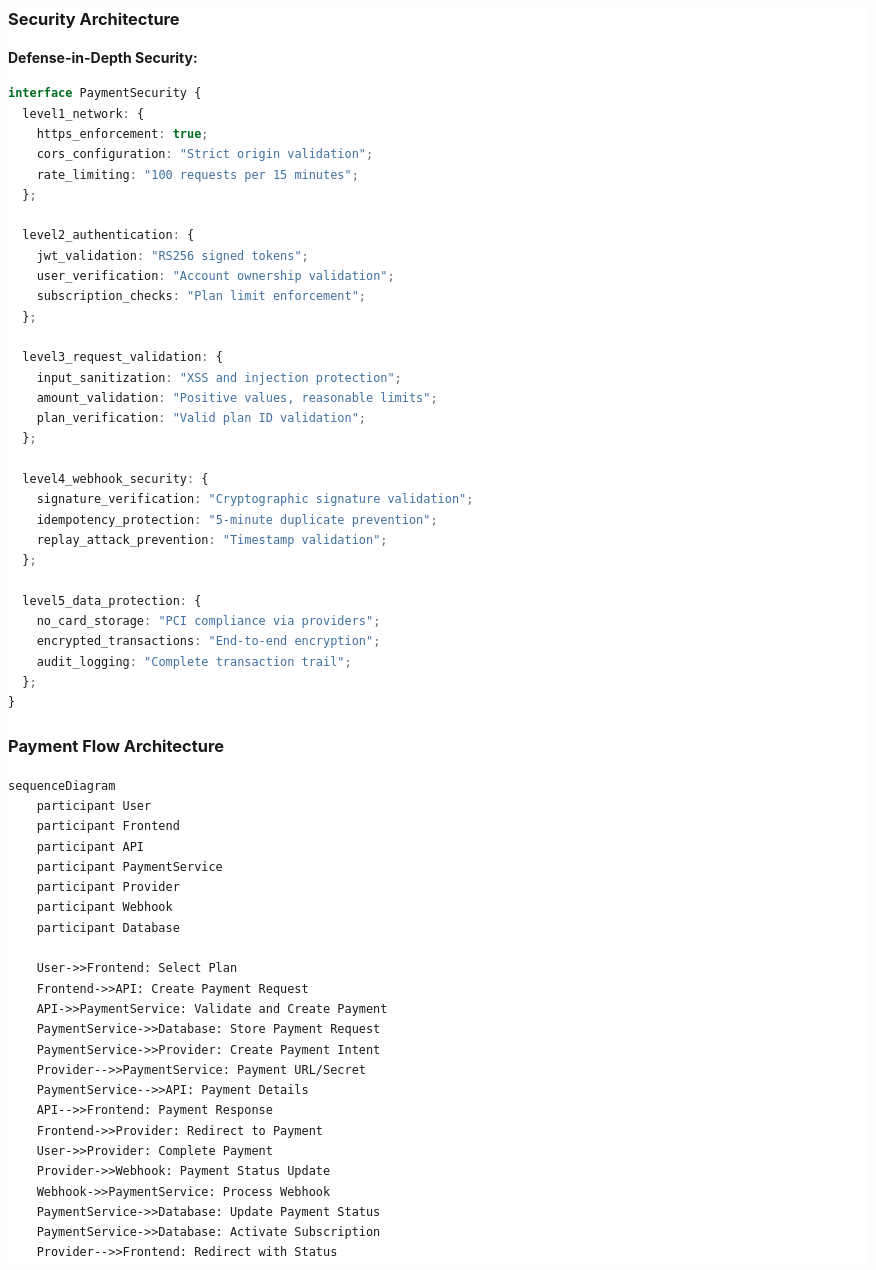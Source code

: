 ### Security Architecture

**Defense-in-Depth Security:**
```typescript
interface PaymentSecurity {
  level1_network: {
    https_enforcement: true;
    cors_configuration: "Strict origin validation";
    rate_limiting: "100 requests per 15 minutes";
  };
  
  level2_authentication: {
    jwt_validation: "RS256 signed tokens";
    user_verification: "Account ownership validation";
    subscription_checks: "Plan limit enforcement";
  };
  
  level3_request_validation: {
    input_sanitization: "XSS and injection protection";
    amount_validation: "Positive values, reasonable limits";
    plan_verification: "Valid plan ID validation";
  };
  
  level4_webhook_security: {
    signature_verification: "Cryptographic signature validation";
    idempotency_protection: "5-minute duplicate prevention";
    replay_attack_prevention: "Timestamp validation";
  };
  
  level5_data_protection: {
    no_card_storage: "PCI compliance via providers";
    encrypted_transactions: "End-to-end encryption";
    audit_logging: "Complete transaction trail";
  };
}
```

### Payment Flow Architecture

```mermaid
sequenceDiagram
    participant User
    participant Frontend
    participant API
    participant PaymentService
    participant Provider
    participant Webhook
    participant Database
    
    User->>Frontend: Select Plan
    Frontend->>API: Create Payment Request
    API->>PaymentService: Validate and Create Payment
    PaymentService->>Database: Store Payment Request
    PaymentService->>Provider: Create Payment Intent
    Provider-->>PaymentService: Payment URL/Secret
    PaymentService-->>API: Payment Details
    API-->>Frontend: Payment Response
    Frontend->>Provider: Redirect to Payment
    User->>Provider: Complete Payment
    Provider->>Webhook: Payment Status Update
    Webhook->>PaymentService: Process Webhook
    PaymentService->>Database: Update Payment Status
    PaymentService->>Database: Activate Subscription
    Provider-->>Frontend: Redirect with Status
```